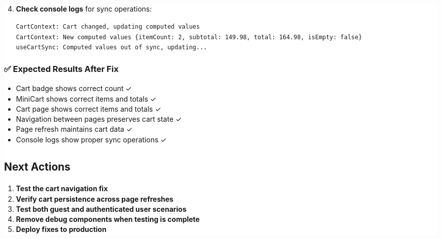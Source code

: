 4. **Check console logs** for sync operations:
   ```
   CartContext: Cart changed, updating computed values
   CartContext: New computed values {itemCount: 2, subtotal: 149.98, total: 164.98, isEmpty: false}
   useCartSync: Computed values out of sync, updating...
   ```

### ✅ Expected Results After Fix
- Cart badge shows correct count ✓
- MiniCart shows correct items and totals ✓
- Cart page shows correct items and totals ✓
- Navigation between pages preserves cart state ✓
- Page refresh maintains cart data ✓
- Console logs show proper sync operations ✓

## Next Actions
1. **Test the cart navigation fix**
2. **Verify cart persistence across page refreshes**
3. **Test both guest and authenticated user scenarios**
4. **Remove debug components when testing is complete**
5. **Deploy fixes to production**
